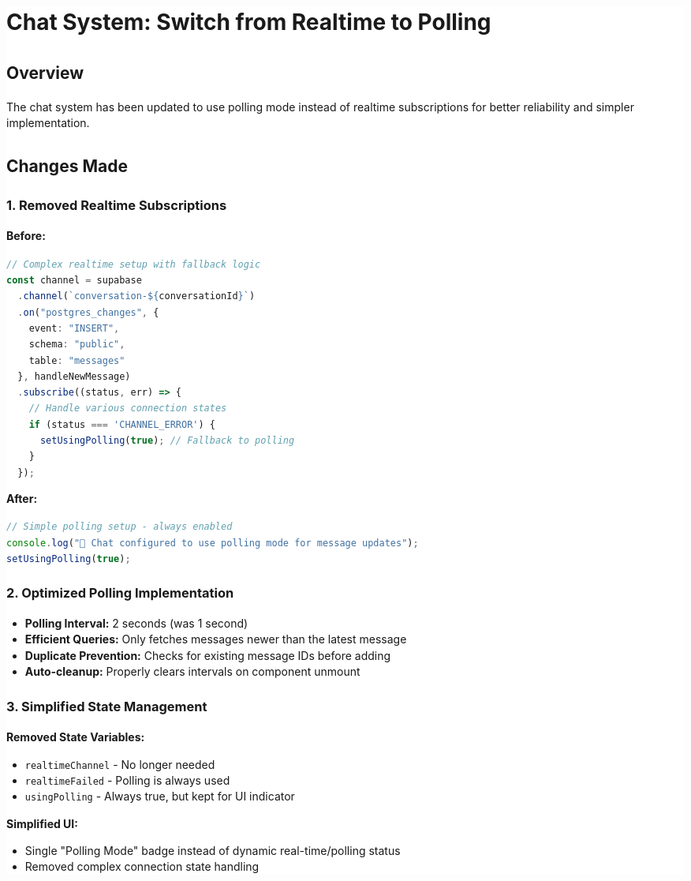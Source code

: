# Chat System: Switch from Realtime to Polling

## Overview
The chat system has been updated to use polling mode instead of realtime subscriptions for better reliability and simpler implementation.

## Changes Made

### 1. Removed Realtime Subscriptions
**Before:**
```typescript
// Complex realtime setup with fallback logic
const channel = supabase
  .channel(`conversation-${conversationId}`)
  .on("postgres_changes", { 
    event: "INSERT", 
    schema: "public", 
    table: "messages" 
  }, handleNewMessage)
  .subscribe((status, err) => {
    // Handle various connection states
    if (status === 'CHANNEL_ERROR') {
      setUsingPolling(true); // Fallback to polling
    }
  });
```

**After:**
```typescript  
// Simple polling setup - always enabled
console.log("🔄 Chat configured to use polling mode for message updates");
setUsingPolling(true);
```

### 2. Optimized Polling Implementation
- **Polling Interval:** 2 seconds (was 1 second)
- **Efficient Queries:** Only fetches messages newer than the latest message
- **Duplicate Prevention:** Checks for existing message IDs before adding
- **Auto-cleanup:** Properly clears intervals on component unmount

### 3. Simplified State Management
**Removed State Variables:**
- `realtimeChannel` - No longer needed
- `realtimeFailed` - Polling is always used
- `usingPolling` - Always true, but kept for UI indicator

**Simplified UI:**
- Single "Polling Mode" badge instead of dynamic real-time/polling status
- Removed complex connection state handling
